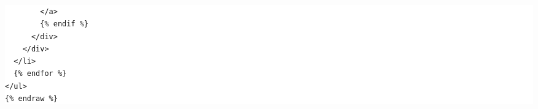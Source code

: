```liquid
        </a>
        {% endif %}
      </div>
    </div>
  </li>
  {% endfor %}
</ul>
{% endraw %}
```

